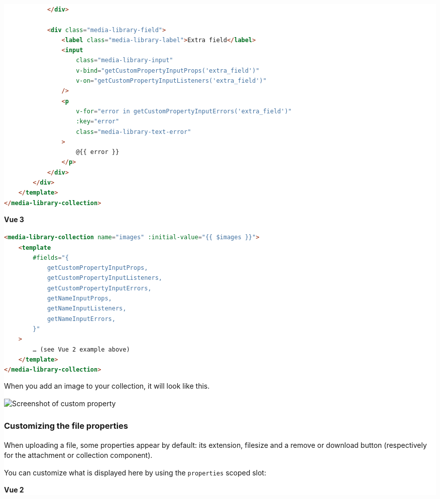 ```html
            </div>

            <div class="media-library-field">
                <label class="media-library-label">Extra field</label>
                <input
                    class="media-library-input"
                    v-bind="getCustomPropertyInputProps('extra_field')"
                    v-on="getCustomPropertyInputListeners('extra_field')"
                />
                <p
                    v-for="error in getCustomPropertyInputErrors('extra_field')"
                    :key="error"
                    class="media-library-text-error"
                >
                    @{{ error }}
                </p>
            </div>
        </div>
    </template>
</media-library-collection>
```

**Vue 3**

```html
<media-library-collection name="images" :initial-value="{{ $images }}">
    <template
        #fields="{
            getCustomPropertyInputProps,
            getCustomPropertyInputListeners,
            getCustomPropertyInputErrors,
            getNameInputProps,
            getNameInputListeners,
            getNameInputErrors,
        }"
    >
        … (see Vue 2 example above)
    </template>
</media-library-collection>
```

When you add an image to your collection, it will look like this.

![Screenshot of custom property](/docs/laravel-medialibrary/v9/images/pro/extra.png)

### Customizing the file properties

When uploading a file, some properties appear by default: its extension, filesize and a remove or download button (respectively for the attachment or collection component).

You can customize what is displayed here by using the `properties` scoped slot:

**Vue 2**
